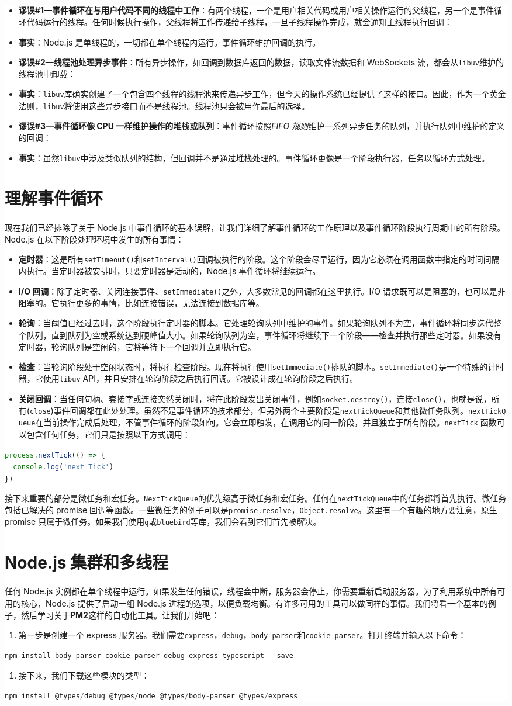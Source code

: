 +   **谬误#1—事件循环在与用户代码不同的线程中工作**：有两个线程，一个是用户相关代码或用户相关操作运行的父线程，另一个是事件循环代码运行的线程。任何时候执行操作，父线程将工作传递给子线程，一旦子线程操作完成，就会通知主线程执行回调：

+   **事实**：Node.js 是单线程的，一切都在单个线程内运行。事件循环维护回调的执行。

+   **谬误#2—线程池处理异步事件**：所有异步操作，如回调到数据库返回的数据，读取文件流数据和 WebSockets 流，都会从`libuv`维护的线程池中卸载：

+   **事实**：`libuv`库确实创建了一个包含四个线程的线程池来传递异步工作，但今天的操作系统已经提供了这样的接口。因此，作为一个黄金法则，`libuv`将使用这些异步接口而不是线程池。线程池只会被用作最后的选择。

+   **谬误#3—事件循环像 CPU 一样维护操作的堆栈或队列**：事件循环按照*FIFO 规则*维护一系列异步任务的队列，并执行队列中维护的定义的回调：

+   **事实**：虽然`libuv`中涉及类似队列的结构，但回调并不是通过堆栈处理的。事件循环更像是一个阶段执行器，任务以循环方式处理。

# 理解事件循环

现在我们已经排除了关于 Node.js 中事件循环的基本误解，让我们详细了解事件循环的工作原理以及事件循环阶段执行周期中的所有阶段。Node.js 在以下阶段处理环境中发生的所有事情：

+   **定时器**：这是所有`setTimeout()`和`setInterval()`回调被执行的阶段。这个阶段会尽早运行，因为它必须在调用函数中指定的时间间隔内执行。当定时器被安排时，只要定时器是活动的，Node.js 事件循环将继续运行。

+   **I/O 回调**：除了定时器、关闭连接事件、`setImmediate()`之外，大多数常见的回调都在这里执行。I/O 请求既可以是阻塞的，也可以是非阻塞的。它执行更多的事情，比如连接错误，无法连接到数据库等。

+   **轮询**：当阈值已经过去时，这个阶段执行定时器的脚本。它处理轮询队列中维护的事件。如果轮询队列不为空，事件循环将同步迭代整个队列，直到队列为空或系统达到硬峰值大小。如果轮询队列为空，事件循环将继续下一个阶段——检查并执行那些定时器。如果没有定时器，轮询队列是空闲的，它将等待下一个回调并立即执行它。

+   **检查**：当轮询阶段处于空闲状态时，将执行检查阶段。现在将执行使用`setImmediate()`排队的脚本。`setImmediate()`是一个特殊的计时器，它使用`libuv` API，并且安排在轮询阶段之后执行回调。它被设计成在轮询阶段之后执行。

+   **关闭回调**：当任何句柄、套接字或连接突然关闭时，将在此阶段发出关闭事件，例如`socket.destroy()`，连接`close()`，也就是说，所有(`close`)事件回调都在此处处理。虽然不是事件循环的技术部分，但另外两个主要阶段是`nextTickQueue`和其他微任务队列。`nextTickQueue`在当前操作完成后处理，不管事件循环的阶段如何。它会立即触发，在调用它的同一阶段，并且独立于所有阶段。`nextTick` 函数可以包含任何任务，它们只是按照以下方式调用：

```ts
process.nextTick(() => {
  console.log('next Tick')
})
```

接下来重要的部分是微任务和宏任务。`NextTickQueue`的优先级高于微任务和宏任务。任何在`nextTickQueue`中的任务都将首先执行。微任务包括已解决的 promise 回调等函数。一些微任务的例子可以是`promise.resolve`，`Object.resolve`。这里有一个有趣的地方要注意，原生 promise 只属于微任务。如果我们使用`q`或`bluebird`等库，我们会看到它们首先被解决。

# Node.js 集群和多线程

任何 Node.js 实例都在单个线程中运行。如果发生任何错误，线程会中断，服务器会停止，你需要重新启动服务器。为了利用系统中所有可用的核心，Node.js 提供了启动一组 Node.js 进程的选项，以便负载均衡。有许多可用的工具可以做同样的事情。我们将看一个基本的例子，然后学习关于**PM2**这样的自动化工具。让我们开始吧：

1.  第一步是创建一个 express 服务器。我们需要`express`，`debug`，`body-parser`和`cookie-parser`。打开终端并输入以下命令：

```ts
npm install body-parser cookie-parser debug express typescript --save
```

1.  接下来，我们下载这些模块的类型：

```ts
npm install @types/debug @types/node @types/body-parser @types/express
```
